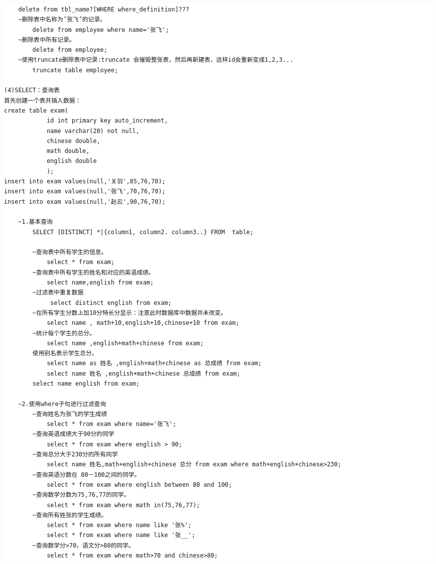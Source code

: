 
		delete from tbl_name?[WHERE where_definition]??? 
		~删除表中名称为’张飞’的记录。
			delete from employee where name='张飞';
		~删除表中所有记录。
			delete from employee;
		~使用truncate删除表中记录:truncate 会摧毁整张表，然后再新建表，这样id会重新变成1,2,3...
			truncate table employee;
			
	(4)SELECT：查询表
	首先创建一个表并插入数据：
	create table exam(
				id int primary key auto_increment,
				name varchar(20) not null,
				chinese double,
				math double,
				english double
				);
	insert into exam values(null,'关羽',85,76,70);
	insert into exam values(null,'张飞',70,76,70);
	insert into exam values(null,'赵云',90,76,70);
	
		~1.基本查询
			SELECT [DISTINCT] *|{column1, column2. column3..} FROM	table;
			
			~查询表中所有学生的信息。
				select * from exam;
			~查询表中所有学生的姓名和对应的英语成绩。
				select name,english from exam;
			~过滤表中重复数据
				 select distinct english from exam;
			~在所有学生分数上加10分特长分显示：注意此时数据库中数据并未改变。
				select name , math+10,english+10,chinese+10 from exam;
			~统计每个学生的总分。
				select name ,english+math+chinese from exam;
			使用别名表示学生总分。
				select name as 姓名 ,english+math+chinese as 总成绩 from exam;
				select name 姓名 ,english+math+chinese 总成绩 from exam;
			select name english from exam;

		~2.使用where子句进行过滤查询
			~查询姓名为张飞的学生成绩
				select * from exam where name='张飞';
			~查询英语成绩大于90分的同学
				select * from exam where english > 90;
			~查询总分大于230分的所有同学
				select name 姓名,math+english+chinese 总分 from exam where math+english+chinese>230;
			~查询英语分数在 80－100之间的同学。
				select * from exam where english between 80 and 100;
			~查询数学分数为75,76,77的同学。
				select * from exam where math in(75,76,77);
			~查询所有姓张的学生成绩。
				select * from exam where name like '张%';
				select * from exam where name like '张__';
			~查询数学分>70，语文分>80的同学。
				select * from exam where math>70 and chinese>80;
